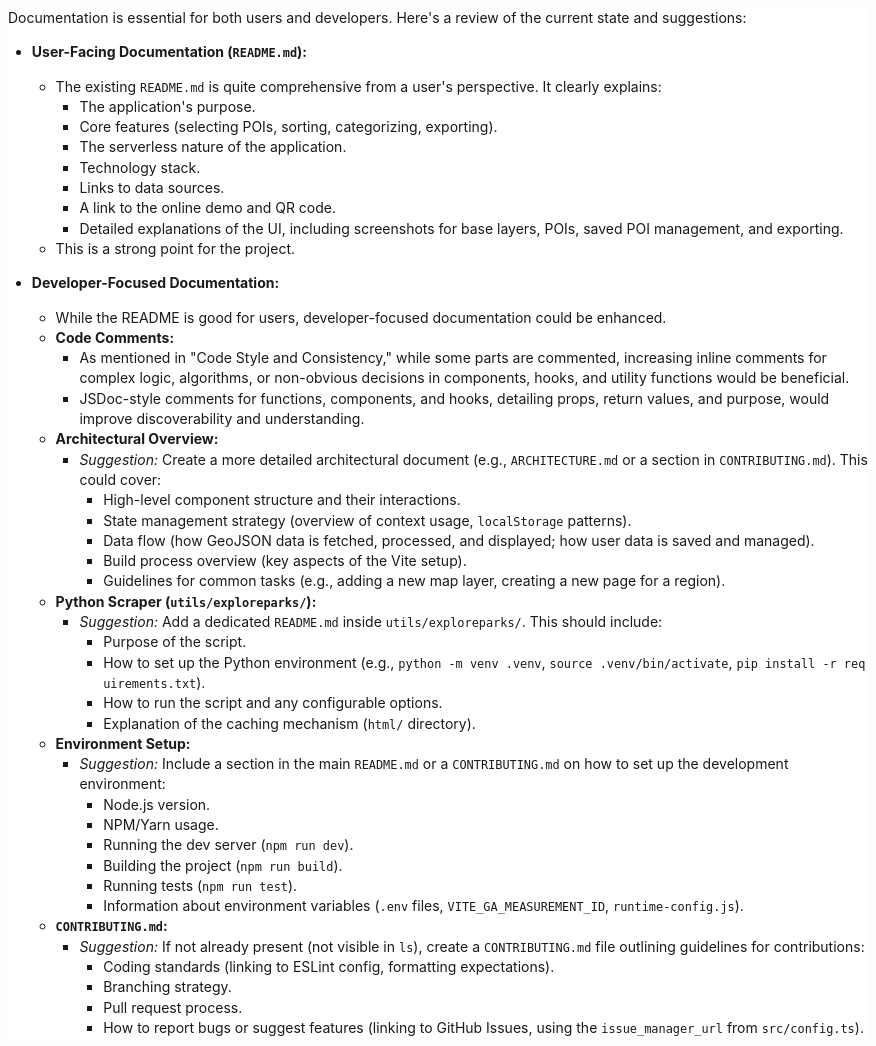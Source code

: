 Documentation is essential for both users and developers. Here's a review of the current state and suggestions:

*   **User-Facing Documentation (`README.md`):**
    *   The existing `README.md` is quite comprehensive from a user's perspective. It clearly explains:
        *   The application's purpose.
        *   Core features (selecting POIs, sorting, categorizing, exporting).
        *   The serverless nature of the application.
        *   Technology stack.
        *   Links to data sources.
        *   A link to the online demo and QR code.
        *   Detailed explanations of the UI, including screenshots for base layers, POIs, saved POI management, and exporting.
    *   This is a strong point for the project.

*   **Developer-Focused Documentation:**
    *   While the README is good for users, developer-focused documentation could be enhanced.
    *   **Code Comments:**
        *   As mentioned in "Code Style and Consistency," while some parts are commented, increasing inline comments for complex logic, algorithms, or non-obvious decisions in components, hooks, and utility functions would be beneficial.
        *   JSDoc-style comments for functions, components, and hooks, detailing props, return values, and purpose, would improve discoverability and understanding.
    *   **Architectural Overview:**
        *   *Suggestion:* Create a more detailed architectural document (e.g., `ARCHITECTURE.md` or a section in `CONTRIBUTING.md`). This could cover:
            *   High-level component structure and their interactions.
            *   State management strategy (overview of context usage, `localStorage` patterns).
            *   Data flow (how GeoJSON data is fetched, processed, and displayed; how user data is saved and managed).
            *   Build process overview (key aspects of the Vite setup).
            *   Guidelines for common tasks (e.g., adding a new map layer, creating a new page for a region).
    *   **Python Scraper (`utils/exploreparks/`):**
        *   *Suggestion:* Add a dedicated `README.md` inside `utils/exploreparks/`. This should include:
            *   Purpose of the script.
            *   How to set up the Python environment (e.g., `python -m venv .venv`, `source .venv/bin/activate`, `pip install -r requirements.txt`).
            *   How to run the script and any configurable options.
            *   Explanation of the caching mechanism (`html/` directory).
    *   **Environment Setup:**
        *   *Suggestion:* Include a section in the main `README.md` or a `CONTRIBUTING.md` on how to set up the development environment:
            *   Node.js version.
            *   NPM/Yarn usage.
            *   Running the dev server (`npm run dev`).
            *   Building the project (`npm run build`).
            *   Running tests (`npm run test`).
            *   Information about environment variables (`.env` files, `VITE_GA_MEASUREMENT_ID`, `runtime-config.js`).
    *   **`CONTRIBUTING.md`:**
        *   *Suggestion:* If not already present (not visible in `ls`), create a `CONTRIBUTING.md` file outlining guidelines for contributions:
            *   Coding standards (linking to ESLint config, formatting expectations).
            *   Branching strategy.
            *   Pull request process.
            *   How to report bugs or suggest features (linking to GitHub Issues, using the `issue_manager_url` from `src/config.ts`).
